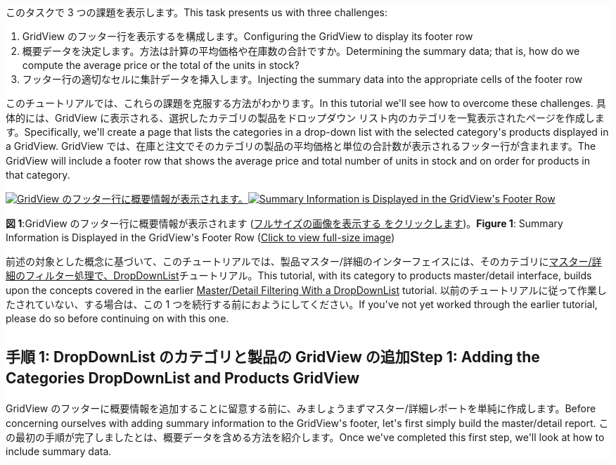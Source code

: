 <span data-ttu-id="9681f-114">このタスクで 3 つの課題を表示します。</span><span class="sxs-lookup"><span data-stu-id="9681f-114">This task presents us with three challenges:</span></span>

1. <span data-ttu-id="9681f-115">GridView のフッター行を表示するを構成します。</span><span class="sxs-lookup"><span data-stu-id="9681f-115">Configuring the GridView to display its footer row</span></span>
2. <span data-ttu-id="9681f-116">概要データを決定します。方法は計算の平均価格や在庫数の合計ですか。</span><span class="sxs-lookup"><span data-stu-id="9681f-116">Determining the summary data; that is, how do we compute the average price or the total of the units in stock?</span></span>
3. <span data-ttu-id="9681f-117">フッター行の適切なセルに集計データを挿入します。</span><span class="sxs-lookup"><span data-stu-id="9681f-117">Injecting the summary data into the appropriate cells of the footer row</span></span>

<span data-ttu-id="9681f-118">このチュートリアルでは、これらの課題を克服する方法がわかります。</span><span class="sxs-lookup"><span data-stu-id="9681f-118">In this tutorial we'll see how to overcome these challenges.</span></span> <span data-ttu-id="9681f-119">具体的には、GridView に表示される、選択したカテゴリの製品をドロップダウン リスト内のカテゴリを一覧表示されたページを作成します。</span><span class="sxs-lookup"><span data-stu-id="9681f-119">Specifically, we'll create a page that lists the categories in a drop-down list with the selected category's products displayed in a GridView.</span></span> <span data-ttu-id="9681f-120">GridView では、在庫と注文でそのカテゴリの製品の平均価格と単位の合計数が表示されるフッター行が含まれます。</span><span class="sxs-lookup"><span data-stu-id="9681f-120">The GridView will include a footer row that shows the average price and total number of units in stock and on order for products in that category.</span></span>


<span data-ttu-id="9681f-121">[![GridView のフッター行に概要情報が表示されます。](displaying-summary-information-in-the-gridview-s-footer-cs/_static/image2.png)](displaying-summary-information-in-the-gridview-s-footer-cs/_static/image1.png)</span><span class="sxs-lookup"><span data-stu-id="9681f-121">[![Summary Information is Displayed in the GridView's Footer Row](displaying-summary-information-in-the-gridview-s-footer-cs/_static/image2.png)](displaying-summary-information-in-the-gridview-s-footer-cs/_static/image1.png)</span></span>

<span data-ttu-id="9681f-122">**図 1**:GridView のフッター行に概要情報が表示されます ([フルサイズの画像を表示する をクリックします](displaying-summary-information-in-the-gridview-s-footer-cs/_static/image3.png))。</span><span class="sxs-lookup"><span data-stu-id="9681f-122">**Figure 1**: Summary Information is Displayed in the GridView's Footer Row ([Click to view full-size image](displaying-summary-information-in-the-gridview-s-footer-cs/_static/image3.png))</span></span>


<span data-ttu-id="9681f-123">前述の対象とした概念に基づいて、このチュートリアルでは、製品マスター/詳細のインターフェイスには、そのカテゴリに[マスター/詳細のフィルター処理で、DropDownList](../masterdetail/master-detail-filtering-with-a-dropdownlist-cs.md)チュートリアル。</span><span class="sxs-lookup"><span data-stu-id="9681f-123">This tutorial, with its category to products master/detail interface, builds upon the concepts covered in the earlier [Master/Detail Filtering With a DropDownList](../masterdetail/master-detail-filtering-with-a-dropdownlist-cs.md) tutorial.</span></span> <span data-ttu-id="9681f-124">以前のチュートリアルに従って作業したされていない、する場合は、この 1 つを続行する前におようにしてください。</span><span class="sxs-lookup"><span data-stu-id="9681f-124">If you've not yet worked through the earlier tutorial, please do so before continuing on with this one.</span></span>

## <a name="step-1-adding-the-categories-dropdownlist-and-products-gridview"></a><span data-ttu-id="9681f-125">手順 1: DropDownList のカテゴリと製品の GridView の追加</span><span class="sxs-lookup"><span data-stu-id="9681f-125">Step 1: Adding the Categories DropDownList and Products GridView</span></span>

<span data-ttu-id="9681f-126">GridView のフッターに概要情報を追加することに留意する前に、みましょうまずマスター/詳細レポートを単純に作成します。</span><span class="sxs-lookup"><span data-stu-id="9681f-126">Before concerning ourselves with adding summary information to the GridView's footer, let's first simply build the master/detail report.</span></span> <span data-ttu-id="9681f-127">この最初の手順が完了しましたとは、概要データを含める方法を紹介します。</span><span class="sxs-lookup"><span data-stu-id="9681f-127">Once we've completed this first step, we'll look at how to include summary data.</span></span>
